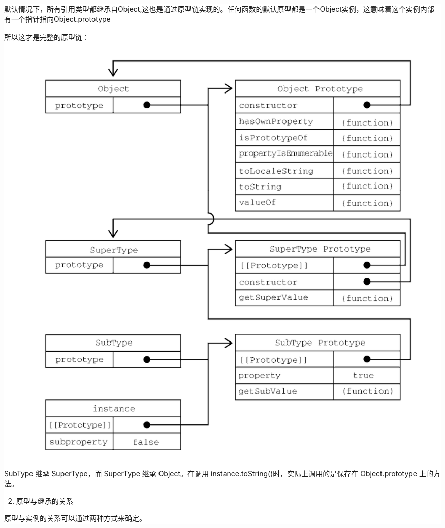 默认情况下，所有引用类型都继承自Object,这也是通过原型链实现的。任何函数的默认原型都是一个Object实例，这意味着这个实例内部有一个指针指向Object.prototype

所以这才是完整的原型链：

<img src='../../picture/完整原型链.png'/>

SubType 继承 SuperType，而 SuperType 继承 Object。在调用 instance.toString()时，实际上调用的是保存在 Object.prototype 上的方法。

2. 原型与继承的关系

原型与实例的关系可以通过两种方式来确定。
